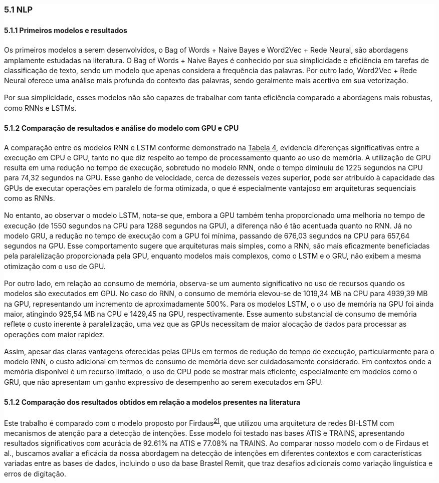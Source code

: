 ### 5.1 NLP

#### 5.1.1 Primeiros modelos e resultados

Os primeiros modelos a serem desenvolvidos, o Bag of Words + Naive Bayes e Word2Vec + Rede Neural, são abordagens amplamente estudadas na literatura. O Bag of Words + Naive Bayes é conhecido por sua simplicidade e eficiência em tarefas de classificação de texto, sendo um modelo que apenas considera a frequência das palavras. Por outro lado, Word2Vec + Rede Neural oferece uma análise mais profunda do contexto das palavras, sendo geralmente mais acertivo em sua vetorização.

Por sua simplicidade, esses modelos não são capazes de trabalhar com tanta eficiência comparado a abordagens mais robustas, como RNNs e LSTMs.

#### 5.1.2 Comparação de resultados e análise do modelo com GPU e CPU

A comparação entre os modelos RNN e LSTM conforme demonstrado na [Tabela 4](#43-tabela-dos-resultados-com-gpu-e-cpu), evidencia diferenças significativas entre a execução em CPU e GPU, tanto no que diz respeito ao tempo de processamento quanto ao uso de memória. A utilização de GPU resulta em uma redução no tempo de execução, sobretudo no modelo RNN, onde o tempo diminuiu de 1225 segundos na CPU para 74,32 segundos na GPU. Esse ganho de velocidade, cerca de dezesseis vezes superior, pode ser atribuído à capacidade das GPUs de executar operações em paralelo de forma otimizada, o que é especialmente vantajoso em arquiteturas sequenciais como as RNNs.

No entanto, ao observar o modelo LSTM, nota-se que, embora a GPU também tenha proporcionado uma melhoria no tempo de execução (de 1550 segundos na CPU para 1288 segundos na GPU), a diferença não é tão acentuada quanto no RNN. Já no modelo GRU, a redução no tempo de execução com a GPU foi mínima, passando de 676,03 segundos na CPU para 657,64 segundos na GPU. Esse comportamento sugere que arquiteturas mais simples, como a RNN, são mais eficazmente beneficiadas pela paralelização proporcionada pela GPU, enquanto modelos mais complexos, como o LSTM e o GRU, não exibem a mesma otimização com o uso de GPU.

Por outro lado, em relação ao consumo de memória, observa-se um aumento significativo no uso de recursos quando os modelos são executados em GPU. No caso do RNN, o consumo de memória elevou-se de 1019,34 MB na CPU para 4939,39 MB na GPU, representando um incremento de aproximadamente 500%. Para os modelos LSTM, o o uso de memória na GPU foi ainda maior, atingindo 925,54 MB na CPU e 1429,45 na GPU, respectivamente. Esse aumento substancial de consumo de memória reflete o custo inerente à paralelização, uma vez que as GPUs necessitam de maior alocação de dados para processar as operações com maior rapidez.

Assim, apesar das claras vantagens oferecidas pelas GPUs em termos de redução do tempo de execução, particularmente para o modelo RNN, o custo adicional em termos de consumo de memória deve ser cuidadosamente considerado. Em contextos onde a memória disponível é um recurso limitado, o uso de CPU pode se mostrar mais eficiente, especialmente em modelos como o GRU, que não apresentam um ganho expressivo de desempenho ao serem executados em GPU.

#### 5.1.2 Comparação dos resultados obtidos em relação a modelos presentes na literatura

Este trabalho é comparado com o modelo proposto por Firdaus<sup>[21](#referencia-21)</sup>, que utilizou uma arquitetura de redes BI-LSTM com mecanismos de atenção para a detecção de intenções. Esse modelo foi testado nas bases ATIS e TRAINS, apresentando resultados significativos com acurácia de 92.61% na ATIS e 77.08% na TRAINS. Ao comparar nosso modelo com o de Firdaus et al., buscamos avaliar a eficácia da nossa abordagem na detecção de intenções em diferentes contextos e com características variadas entre as bases de dados, incluindo o uso da base Brastel Remit, que traz desafios adicionais como variação linguística e erros de digitação.
